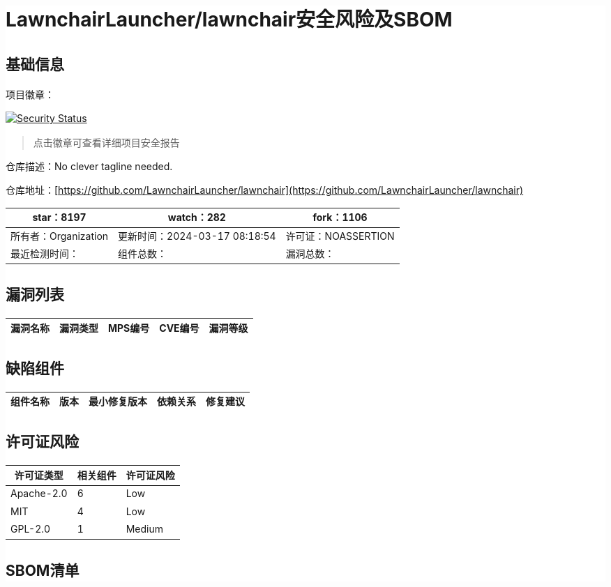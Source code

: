 # LawnchairLauncher/lawnchair安全风险及SBOM

## 基础信息

项目徽章：

[![Security Status](https://www.murphysec.com/platform3/v31/badge/1769790330126221312.svg)](https://www.murphysec.com/console/report/1730286090222788608/1769790330126221312)

> 点击徽章可查看详细项目安全报告

仓库描述：No clever tagline needed.

仓库地址：[https://github.com/LawnchairLauncher/lawnchair](https://github.com/LawnchairLauncher/lawnchair)

| star：8197 | watch：282 | fork：1106 |
| ----------- | -------------- | ------------ |
| 所有者：Organization | 更新时间：2024-03-17 08:18:54 | 许可证：NOASSERTION |
| 最近检测时间： | 组件总数： | 漏洞总数： |




## 漏洞列表

| 漏洞名称 | 漏洞类型 | MPS编号 | CVE编号 | 漏洞等级 |
| ------- | ------ | ------- | ------ | ----- |





## 缺陷组件

| 组件名称 | 版本 | 最小修复版本 | 依赖关系 | 修复建议 |
| -------- | ---- | ------------ | -------- | -------- |





## 许可证风险

| 许可证类型 | 相关组件 | 许可证风险 |
| ---------- | -------- | ---------- |
|Apache-2.0|6|Low|
|MIT|4|Low|
|GPL-2.0|1|Medium|




## SBOM清单
